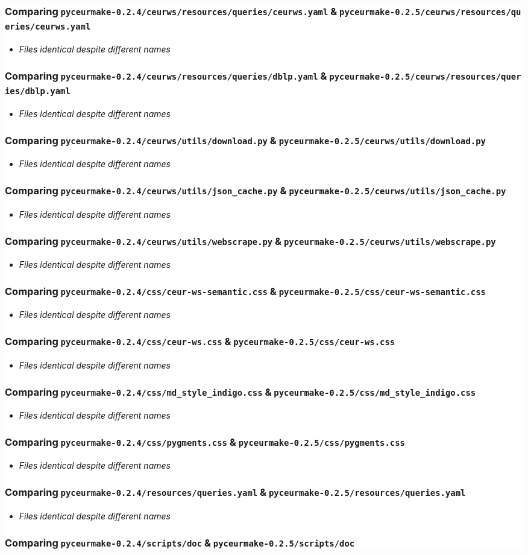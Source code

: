 ### Comparing `pyceurmake-0.2.4/ceurws/resources/queries/ceurws.yaml` & `pyceurmake-0.2.5/ceurws/resources/queries/ceurws.yaml`

 * *Files identical despite different names*

### Comparing `pyceurmake-0.2.4/ceurws/resources/queries/dblp.yaml` & `pyceurmake-0.2.5/ceurws/resources/queries/dblp.yaml`

 * *Files identical despite different names*

### Comparing `pyceurmake-0.2.4/ceurws/utils/download.py` & `pyceurmake-0.2.5/ceurws/utils/download.py`

 * *Files identical despite different names*

### Comparing `pyceurmake-0.2.4/ceurws/utils/json_cache.py` & `pyceurmake-0.2.5/ceurws/utils/json_cache.py`

 * *Files identical despite different names*

### Comparing `pyceurmake-0.2.4/ceurws/utils/webscrape.py` & `pyceurmake-0.2.5/ceurws/utils/webscrape.py`

 * *Files identical despite different names*

### Comparing `pyceurmake-0.2.4/css/ceur-ws-semantic.css` & `pyceurmake-0.2.5/css/ceur-ws-semantic.css`

 * *Files identical despite different names*

### Comparing `pyceurmake-0.2.4/css/ceur-ws.css` & `pyceurmake-0.2.5/css/ceur-ws.css`

 * *Files identical despite different names*

### Comparing `pyceurmake-0.2.4/css/md_style_indigo.css` & `pyceurmake-0.2.5/css/md_style_indigo.css`

 * *Files identical despite different names*

### Comparing `pyceurmake-0.2.4/css/pygments.css` & `pyceurmake-0.2.5/css/pygments.css`

 * *Files identical despite different names*

### Comparing `pyceurmake-0.2.4/resources/queries.yaml` & `pyceurmake-0.2.5/resources/queries.yaml`

 * *Files identical despite different names*

### Comparing `pyceurmake-0.2.4/scripts/doc` & `pyceurmake-0.2.5/scripts/doc`
